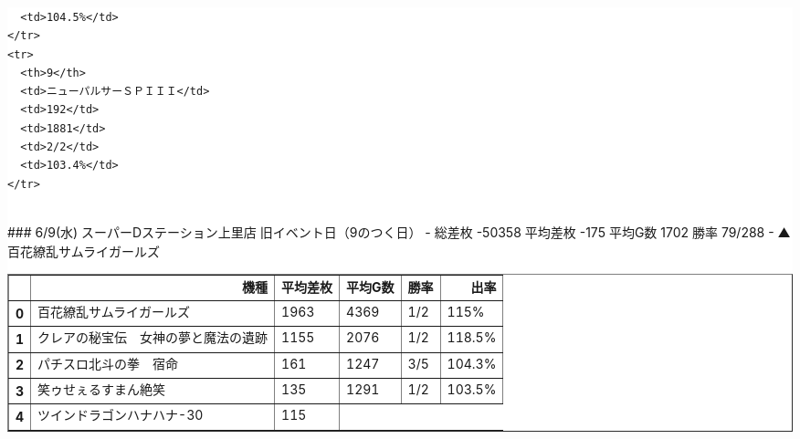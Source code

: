       <td>104.5%</td>
    </tr>
    <tr>
      <th>9</th>
      <td>ニューパルサーＳＰＩＩＩ</td>
      <td>192</td>
      <td>1881</td>
      <td>2/2</td>
      <td>103.4%</td>
    </tr>
  </tbody>
</table><br/>
### 6/9(水) スーパーDステーション上里店 旧イベント日（9のつく日）
 - 総差枚 -50358 平均差枚 -175 平均G数 1702 勝率 79/288
 - ▲百花繚乱サムライガールズ
<table border="1" class="dataframe">
  <thead>
    <tr style="text-align: right;">
      <th></th>
      <th>機種</th>
      <th>平均差枚</th>
      <th>平均G数</th>
      <th>勝率</th>
      <th>出率</th>
    </tr>
  </thead>
  <tbody>
    <tr>
      <th>0</th>
      <td>百花繚乱サムライガールズ</td>
      <td>1963</td>
      <td>4369</td>
      <td>1/2</td>
      <td>115%</td>
    </tr>
    <tr>
      <th>1</th>
      <td>クレアの秘宝伝　女神の夢と魔法の遺跡</td>
      <td>1155</td>
      <td>2076</td>
      <td>1/2</td>
      <td>118.5%</td>
    </tr>
    <tr>
      <th>2</th>
      <td>パチスロ北斗の拳　宿命</td>
      <td>161</td>
      <td>1247</td>
      <td>3/5</td>
      <td>104.3%</td>
    </tr>
    <tr>
      <th>3</th>
      <td>笑ゥせぇるすまん絶笑</td>
      <td>135</td>
      <td>1291</td>
      <td>1/2</td>
      <td>103.5%</td>
    </tr>
    <tr>
      <th>4</th>
      <td>ツインドラゴンハナハナ-30</td>
      <td>115</td>